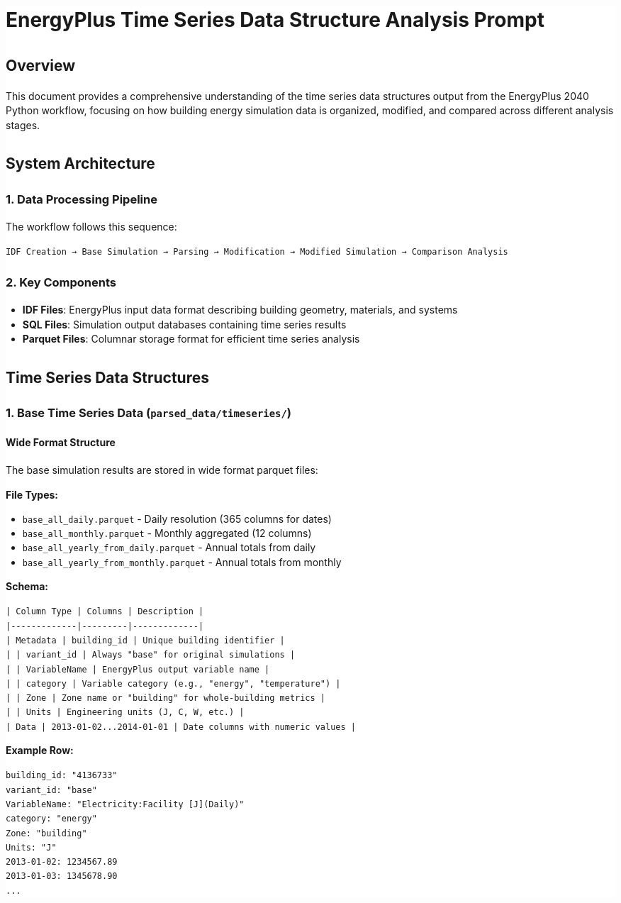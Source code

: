 # EnergyPlus Time Series Data Structure Analysis Prompt

## Overview
This document provides a comprehensive understanding of the time series data structures output from the EnergyPlus 2040 Python workflow, focusing on how building energy simulation data is organized, modified, and compared across different analysis stages.

## System Architecture

### 1. Data Processing Pipeline
The workflow follows this sequence:
```
IDF Creation → Base Simulation → Parsing → Modification → Modified Simulation → Comparison Analysis
```

### 2. Key Components
- **IDF Files**: EnergyPlus input data format describing building geometry, materials, and systems
- **SQL Files**: Simulation output databases containing time series results
- **Parquet Files**: Columnar storage format for efficient time series analysis

## Time Series Data Structures

### 1. Base Time Series Data (`parsed_data/timeseries/`)

#### Wide Format Structure
The base simulation results are stored in wide format parquet files:

**File Types:**
- `base_all_daily.parquet` - Daily resolution (365 columns for dates)
- `base_all_monthly.parquet` - Monthly aggregated (12 columns)
- `base_all_yearly_from_daily.parquet` - Annual totals from daily
- `base_all_yearly_from_monthly.parquet` - Annual totals from monthly

**Schema:**
```
| Column Type | Columns | Description |
|-------------|---------|-------------|
| Metadata | building_id | Unique building identifier |
| | variant_id | Always "base" for original simulations |
| | VariableName | EnergyPlus output variable name |
| | category | Variable category (e.g., "energy", "temperature") |
| | Zone | Zone name or "building" for whole-building metrics |
| | Units | Engineering units (J, C, W, etc.) |
| Data | 2013-01-02...2014-01-01 | Date columns with numeric values |
```

**Example Row:**
```
building_id: "4136733"
variant_id: "base"
VariableName: "Electricity:Facility [J](Daily)"
category: "energy"
Zone: "building"
Units: "J"
2013-01-02: 1234567.89
2013-01-03: 1345678.90
...
```

